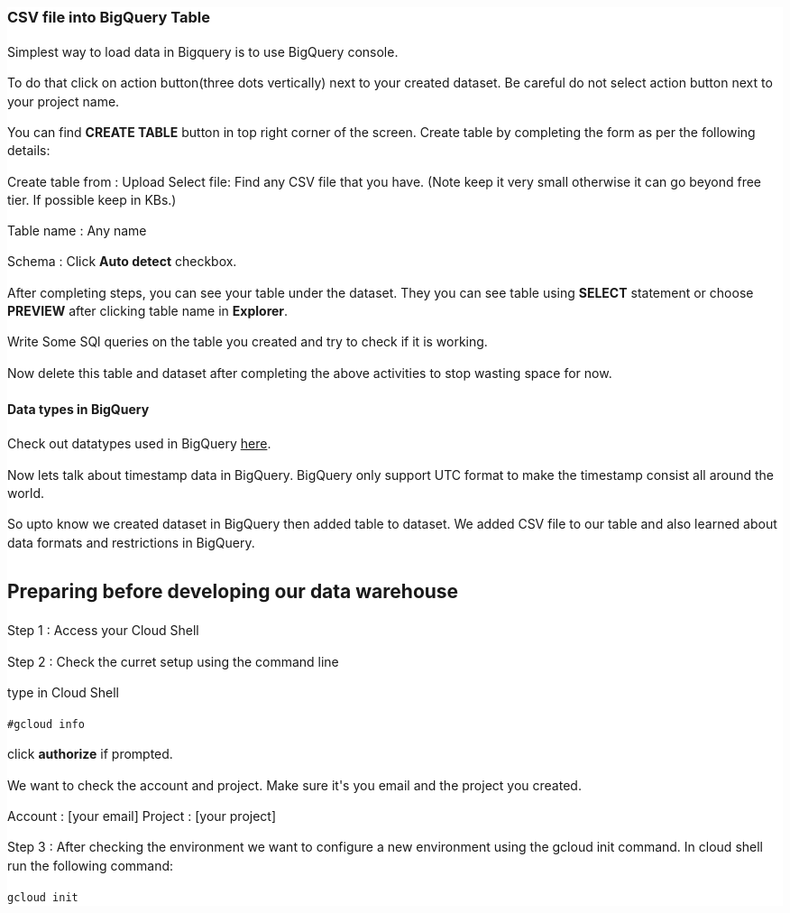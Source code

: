 ### CSV file into BigQuery Table
Simplest way to load data in Bigquery is to use BigQuery console.

To do that click on action button(three dots vertically) next to your created dataset. Be careful do not select action button next to your project name.

You can find **CREATE TABLE** button in top right corner of the screen. Create table by completing the form as per the following details:

Create table from : Upload
Select file: Find any CSV file that you have. (Note keep it very small otherwise it can go beyond free tier. If possible keep in KBs.)

Table name : Any name

Schema : Click **Auto detect** checkbox.

After completing steps, you can see your table under the dataset. They you can see table using **SELECT** statement or choose **PREVIEW** after clicking table name in **Explorer**.

Write Some SQl queries on the table you created and try to check if it is working.

Now delete this table and dataset after completing the above activities to stop wasting space for now.

#### Data types in BigQuery
Check out datatypes used in BigQuery [here](https://cloud.google.com/bigquery/docs/reference/standard-sql/data-types).

Now lets talk about timestamp data in BigQuery. BigQuery only support UTC format to make the timestamp consist all around the world.

So upto know we created dataset in BigQuery then added table to dataset. We added CSV file to our table and also learned about data formats and restrictions in BigQuery.

## Preparing before developing our data warehouse

Step 1 : Access your Cloud Shell

Step 2 : Check the curret setup using the command line

type in Cloud Shell
```
#gcloud info
```
click **authorize** if prompted.

We want to check the account and project. Make sure it's you email and the project you created.

Account : [your email]
Project : [your project]

Step 3 : After checking the environment we want to configure a new environment using the gcloud init command. In cloud shell run the following command:
```
gcloud init
```
